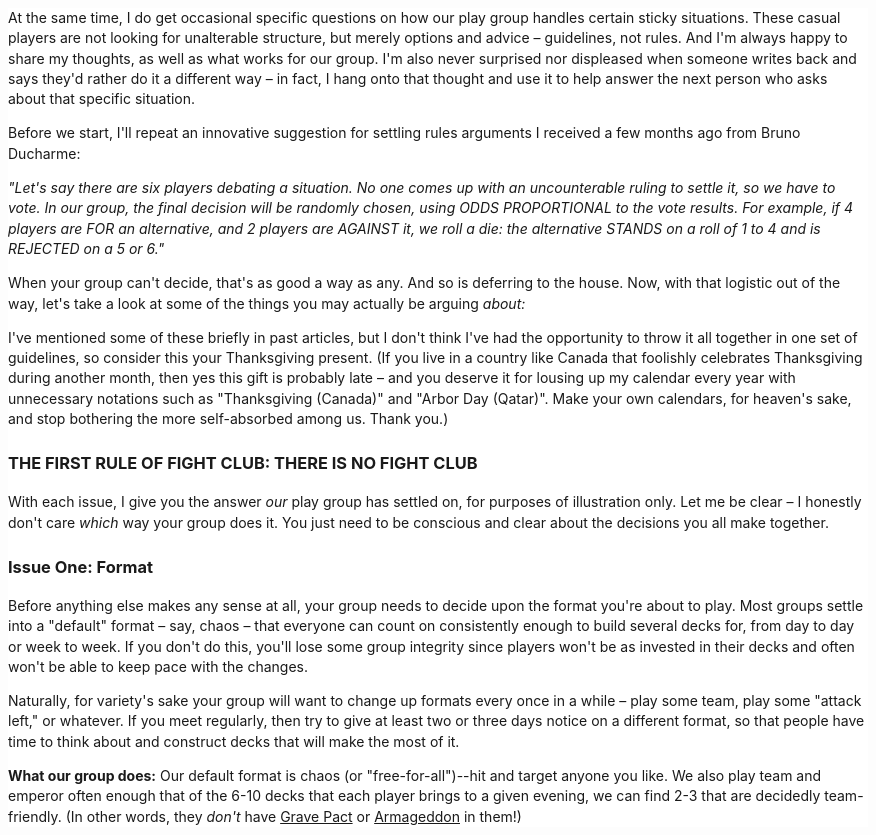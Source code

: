 At the same time, I do get occasional specific questions on how our play group handles certain sticky situations. These casual players are not looking for unalterable structure, but merely options and advice – guidelines, not rules. And I'm always happy to share my thoughts, as well as what works for our group. I'm also never surprised nor displeased when someone writes back and says they'd rather do it a different way – in fact, I hang onto that thought and use it to help answer the next person who asks about that specific situation.


Before we start, I'll repeat an innovative suggestion for settling rules arguments I received a few months ago from Bruno Ducharme:


*"Let's say there are six players debating a situation. No one comes up with an uncounterable ruling to settle it, so we have to vote. In our group, the final decision will be randomly chosen, using ODDS PROPORTIONAL to the vote results. For example, if 4 players are FOR an alternative, and 2 players are AGAINST it, we roll a die: the alternative STANDS on a roll of 1 to 4 and is REJECTED on a 5 or 6."*


When your group can't decide, that's as good a way as any. And so is deferring to the house. Now, with that logistic out of the way, let's take a look at some of the things you may actually be arguing *about:*


I've mentioned some of these briefly in past articles, but I don't think I've had the opportunity to throw it all together in one set of guidelines, so consider this your Thanksgiving present. (If you live in a country like Canada that foolishly celebrates Thanksgiving during another month, then yes this gift is probably late – and you deserve it for lousing up my calendar every year with unnecessary notations such as "Thanksgiving (Canada)" and "Arbor Day (Qatar)". Make your own calendars, for heaven's sake, and stop bothering the more self-absorbed among us. Thank you.)


### THE FIRST RULE OF FIGHT CLUB: THERE IS NO FIGHT CLUB


With each issue, I give you the answer *our* play group has settled on, for purposes of illustration only. Let me be clear – I honestly don't care *which* way your group does it. You just need to be conscious and clear about the decisions you all make together.


### Issue One: Format


Before anything else makes any sense at all, your group needs to decide upon the format you're about to play. Most groups settle into a "default" format – say, chaos – that everyone can count on consistently enough to build several decks for, from day to day or week to week. If you don't do this, you'll lose some group integrity since players won't be as invested in their decks and often won't be able to keep pace with the changes.


Naturally, for variety's sake your group will want to change up formats every once in a while – play some team, play some "attack left," or whatever. If you meet regularly, then try to give at least two or three days notice on a different format, so that people have time to think about and construct decks that will make the most of it.


**What our group does:** Our default format is chaos (or "free-for-all")--hit and target anyone you like. We also play team and emperor often enough that of the 6-10 decks that each player brings to a given evening, we can find 2-3 that are decidedly team-friendly. (In other words, they *don't* have [Grave Pact](http://gatherer.wizards.com/Pages/Card/Details.aspx?name=Grave+Pact) or [Armageddon](http://gatherer.wizards.com/Pages/Card/Details.aspx?name=Armageddon) in them!)
